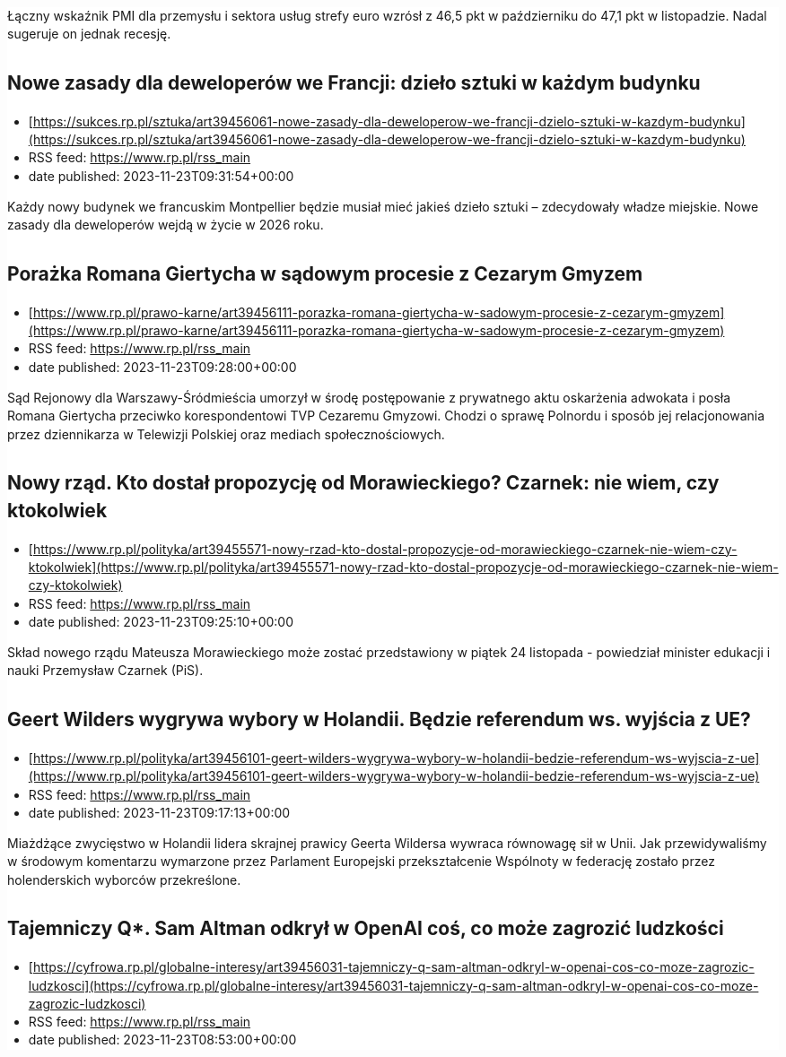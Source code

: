 Łączny wskaźnik PMI dla przemysłu i sektora usług strefy euro wzrósł z 46,5 pkt w październiku do 47,1 pkt w listopadzie. Nadal sugeruje on jednak recesję.

## Nowe zasady dla deweloperów we Francji: dzieło sztuki w każdym budynku
 - [https://sukces.rp.pl/sztuka/art39456061-nowe-zasady-dla-deweloperow-we-francji-dzielo-sztuki-w-kazdym-budynku](https://sukces.rp.pl/sztuka/art39456061-nowe-zasady-dla-deweloperow-we-francji-dzielo-sztuki-w-kazdym-budynku)
 - RSS feed: https://www.rp.pl/rss_main
 - date published: 2023-11-23T09:31:54+00:00

Każdy nowy budynek we francuskim Montpellier będzie musiał mieć jakieś dzieło sztuki – zdecydowały władze miejskie. Nowe zasady dla deweloperów wejdą w życie w 2026 roku.

## Porażka Romana Giertycha w sądowym procesie z Cezarym Gmyzem
 - [https://www.rp.pl/prawo-karne/art39456111-porazka-romana-giertycha-w-sadowym-procesie-z-cezarym-gmyzem](https://www.rp.pl/prawo-karne/art39456111-porazka-romana-giertycha-w-sadowym-procesie-z-cezarym-gmyzem)
 - RSS feed: https://www.rp.pl/rss_main
 - date published: 2023-11-23T09:28:00+00:00

Sąd Rejonowy dla Warszawy-Śródmieścia umorzył w środę postępowanie z prywatnego aktu oskarżenia adwokata i posła Romana Giertycha przeciwko korespondentowi TVP Cezaremu Gmyzowi.  Chodzi o sprawę Polnordu i sposób jej relacjonowania przez dziennikarza w Telewizji Polskiej oraz mediach społecznościowych.

## Nowy rząd. Kto dostał propozycję od Morawieckiego? Czarnek: nie wiem, czy ktokolwiek
 - [https://www.rp.pl/polityka/art39455571-nowy-rzad-kto-dostal-propozycje-od-morawieckiego-czarnek-nie-wiem-czy-ktokolwiek](https://www.rp.pl/polityka/art39455571-nowy-rzad-kto-dostal-propozycje-od-morawieckiego-czarnek-nie-wiem-czy-ktokolwiek)
 - RSS feed: https://www.rp.pl/rss_main
 - date published: 2023-11-23T09:25:10+00:00

Skład nowego rządu Mateusza Morawieckiego może zostać przedstawiony w piątek 24 listopada - powiedział minister edukacji i nauki Przemysław Czarnek (PiS).

## Geert Wilders wygrywa wybory w Holandii. Będzie referendum ws. wyjścia z UE?
 - [https://www.rp.pl/polityka/art39456101-geert-wilders-wygrywa-wybory-w-holandii-bedzie-referendum-ws-wyjscia-z-ue](https://www.rp.pl/polityka/art39456101-geert-wilders-wygrywa-wybory-w-holandii-bedzie-referendum-ws-wyjscia-z-ue)
 - RSS feed: https://www.rp.pl/rss_main
 - date published: 2023-11-23T09:17:13+00:00

Miażdżące zwycięstwo w Holandii lidera skrajnej prawicy Geerta Wildersa wywraca równowagę sił w Unii. Jak przewidywaliśmy w środowym komentarzu wymarzone przez Parlament Europejski przekształcenie Wspólnoty w federację zostało przez holenderskich wyborców przekreślone.

## Tajemniczy Q*. Sam Altman odkrył w OpenAI coś, co może zagrozić ludzkości
 - [https://cyfrowa.rp.pl/globalne-interesy/art39456031-tajemniczy-q-sam-altman-odkryl-w-openai-cos-co-moze-zagrozic-ludzkosci](https://cyfrowa.rp.pl/globalne-interesy/art39456031-tajemniczy-q-sam-altman-odkryl-w-openai-cos-co-moze-zagrozic-ludzkosci)
 - RSS feed: https://www.rp.pl/rss_main
 - date published: 2023-11-23T08:53:00+00:00
